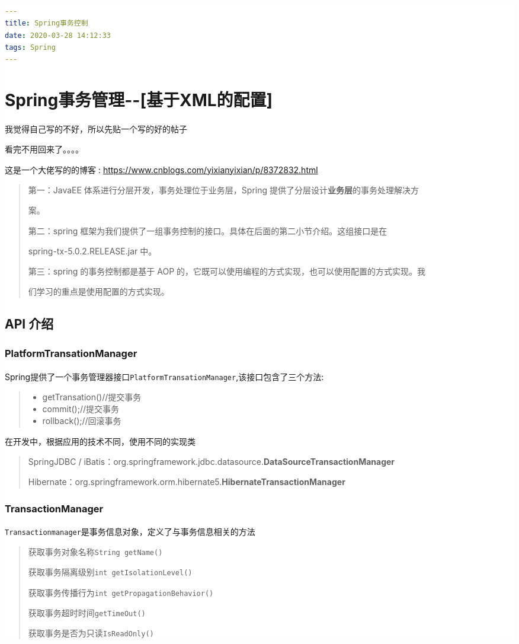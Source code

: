 ```yaml
---
title: Spring事务控制
date: 2020-03-28 14:12:33
tags: Spring
---
```


# Spring事务管理--[基于XML的配置]

我觉得自己写的不好，所以先贴一个写的好的帖子

看完不用回来了。。。。



这是一个大佬写的的博客 :   https://www.cnblogs.com/yixianyixian/p/8372832.html

> 第一：JavaEE 体系进行分层开发，事务处理位于业务层，Spring 提供了分层设计**业务层**的事务处理解决方 
>
> 案。 
>
> 第二：spring 框架为我们提供了一组事务控制的接口。具体在后面的第二小节介绍。这组接口是在 
>
> spring-tx-5.0.2.RELEASE.jar 中。 
>
> 第三：spring 的事务控制都是基于 AOP 的，它既可以使用编程的方式实现，也可以使用配置的方式实现。我 
>
> 们学习的重点是使用配置的方式实现。 

## API 介绍

### PlatformTransationManager

Spring提供了一个事务管理器接口`PlatformTransationManager`,该接口包含了三个方法:

> - getTransation()//提交事务
> - commit();//提交事务
> - rollback();//回滚事务
>

在开发中，根据应用的技术不同，使用不同的实现类

> SpringJDBC / iBatis：org.springframework.jdbc.datasource.**DataSourceTransactionManager** 
>
> Hibernate：org.springframework.orm.hibernate5.**HibernateTransactionManager**
>

### TransactionManager

`Transactionmanager`是事务信息对象，定义了与事务信息相关的方法

> 获取事务对象名称`String getName()`
>
> 获取事务隔离级别`int getIsolationLevel()`
>
> 获取事务传播行为`int getPropagationBehavior()`
>
> 获取事务超时时间`getTimeOut()`
>
> 获取事务是否为只读`IsReadOnly()`
>
